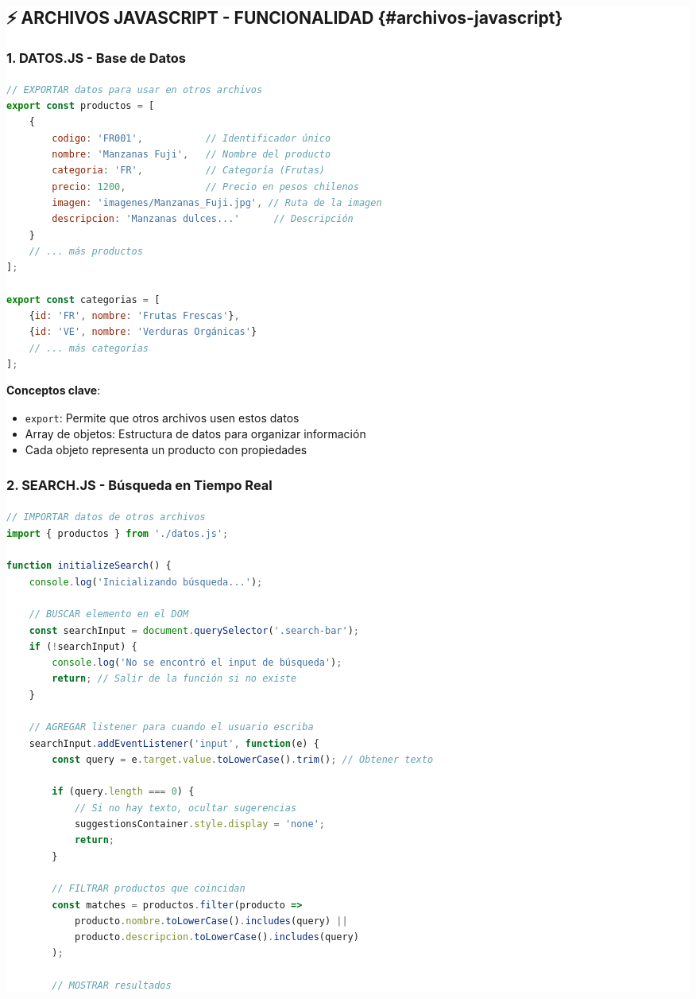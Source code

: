 ## ⚡ ARCHIVOS JAVASCRIPT - FUNCIONALIDAD {#archivos-javascript}

### 1. DATOS.JS - Base de Datos

```javascript
// EXPORTAR datos para usar en otros archivos
export const productos = [
    {
        codigo: 'FR001',           // Identificador único
        nombre: 'Manzanas Fuji',   // Nombre del producto
        categoria: 'FR',           // Categoría (Frutas)
        precio: 1200,              // Precio en pesos chilenos
        imagen: 'imagenes/Manzanas_Fuji.jpg', // Ruta de la imagen
        descripcion: 'Manzanas dulces...'      // Descripción
    }
    // ... más productos
];

export const categorias = [
    {id: 'FR', nombre: 'Frutas Frescas'},
    {id: 'VE', nombre: 'Verduras Orgánicas'}
    // ... más categorías
];
```

**Conceptos clave**:
- `export`: Permite que otros archivos usen estos datos
- Array de objetos: Estructura de datos para organizar información
- Cada objeto representa un producto con propiedades

### 2. SEARCH.JS - Búsqueda en Tiempo Real

```javascript
// IMPORTAR datos de otros archivos
import { productos } from './datos.js';

function initializeSearch() {
    console.log('Inicializando búsqueda...');
    
    // BUSCAR elemento en el DOM
    const searchInput = document.querySelector('.search-bar');
    if (!searchInput) {
        console.log('No se encontró el input de búsqueda');
        return; // Salir de la función si no existe
    }
    
    // AGREGAR listener para cuando el usuario escriba
    searchInput.addEventListener('input', function(e) {
        const query = e.target.value.toLowerCase().trim(); // Obtener texto
        
        if (query.length === 0) {
            // Si no hay texto, ocultar sugerencias
            suggestionsContainer.style.display = 'none';
            return;
        }
        
        // FILTRAR productos que coincidan
        const matches = productos.filter(producto => 
            producto.nombre.toLowerCase().includes(query) ||
            producto.descripcion.toLowerCase().includes(query)
        );
        
        // MOSTRAR resultados
```